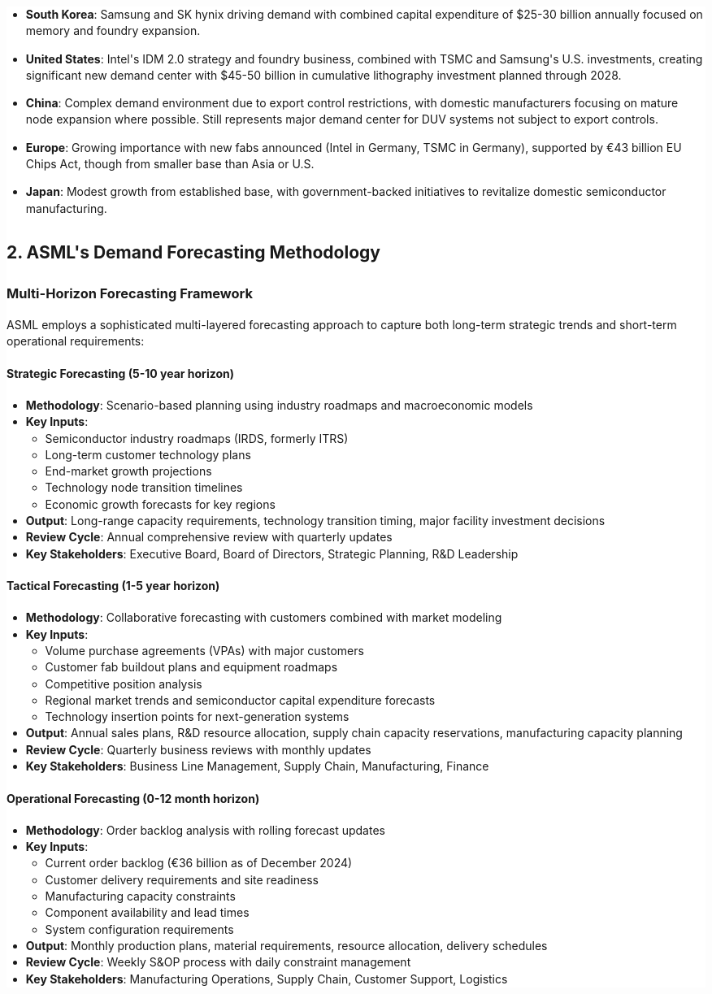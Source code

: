 - **South Korea**: Samsung and SK hynix driving demand with combined capital expenditure of $25-30 billion annually focused on memory and foundry expansion.

- **United States**: Intel's IDM 2.0 strategy and foundry business, combined with TSMC and Samsung's U.S. investments, creating significant new demand center with $45-50 billion in cumulative lithography investment planned through 2028.

- **China**: Complex demand environment due to export control restrictions, with domestic manufacturers focusing on mature node expansion where possible. Still represents major demand center for DUV systems not subject to export controls.

- **Europe**: Growing importance with new fabs announced (Intel in Germany, TSMC in Germany), supported by €43 billion EU Chips Act, though from smaller base than Asia or U.S.

- **Japan**: Modest growth from established base, with government-backed initiatives to revitalize domestic semiconductor manufacturing.

## 2. ASML's Demand Forecasting Methodology

### Multi-Horizon Forecasting Framework

ASML employs a sophisticated multi-layered forecasting approach to capture both long-term strategic trends and short-term operational requirements:

#### Strategic Forecasting (5-10 year horizon)
- **Methodology**: Scenario-based planning using industry roadmaps and macroeconomic models
- **Key Inputs**: 
  - Semiconductor industry roadmaps (IRDS, formerly ITRS)
  - Long-term customer technology plans
  - End-market growth projections
  - Technology node transition timelines
  - Economic growth forecasts for key regions
- **Output**: Long-range capacity requirements, technology transition timing, major facility investment decisions
- **Review Cycle**: Annual comprehensive review with quarterly updates
- **Key Stakeholders**: Executive Board, Board of Directors, Strategic Planning, R&D Leadership

#### Tactical Forecasting (1-5 year horizon)
- **Methodology**: Collaborative forecasting with customers combined with market modeling
- **Key Inputs**:
  - Volume purchase agreements (VPAs) with major customers
  - Customer fab buildout plans and equipment roadmaps
  - Competitive position analysis
  - Regional market trends and semiconductor capital expenditure forecasts
  - Technology insertion points for next-generation systems
- **Output**: Annual sales plans, R&D resource allocation, supply chain capacity reservations, manufacturing capacity planning
- **Review Cycle**: Quarterly business reviews with monthly updates
- **Key Stakeholders**: Business Line Management, Supply Chain, Manufacturing, Finance

#### Operational Forecasting (0-12 month horizon)
- **Methodology**: Order backlog analysis with rolling forecast updates
- **Key Inputs**:
  - Current order backlog (€36 billion as of December 2024)
  - Customer delivery requirements and site readiness
  - Manufacturing capacity constraints
  - Component availability and lead times
  - System configuration requirements
- **Output**: Monthly production plans, material requirements, resource allocation, delivery schedules
- **Review Cycle**: Weekly S&OP process with daily constraint management
- **Key Stakeholders**: Manufacturing Operations, Supply Chain, Customer Support, Logistics
